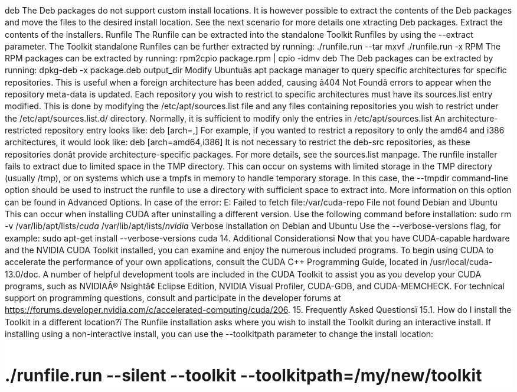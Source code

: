 deb
The Deb packages do not support custom install locations. It is however possible to extract the contents of the Deb packages and move the files to the desired install location. See the next scenario for more details one xtracting Deb packages.
Extract the contents of the installers.
Runfile
The Runfile can be extracted into the standalone Toolkit Runfiles by using the --extract parameter. The Toolkit standalone Runfiles can be further extracted by running:
./runfile.run --tar mxvf
./runfile.run -x
RPM
The RPM packages can be extracted by running:
rpm2cpio package.rpm | cpio -idmv
deb
The Deb packages can be extracted by running:
dpkg-deb -x package.deb output_dir
Modify Ubuntuâs apt package manager to query specific architectures for specific repositories.
This is useful when a foreign architecture has been added, causing â404 Not Foundâ errors to appear when the repository meta-data is updated.
Each repository you wish to restrict to specific architectures must have its sources.list entry modified. This is done by modifying the /etc/apt/sources.list file and any files containing repositories you wish to restrict under the /etc/apt/sources.list.d/ directory. Normally, it is sufficient to modify only the entries in /etc/apt/sources.list
An architecture-restricted repository entry looks like:
deb [arch=<arch1>,<arch2>] <url>
For example, if you wanted to restrict a repository to only the amd64 and i386 architectures, it would look like:
deb [arch=amd64,i386] <url>
It is not necessary to restrict the deb-src repositories, as these repositories donât provide architecture-specific packages.
For more details, see the sources.list manpage.
The runfile installer fails to extract due to limited space in the TMP directory.
This can occur on systems with limited storage in the TMP directory (usually /tmp), or on systems which use a tmpfs in memory to handle temporary storage. In this case, the --tmpdir command-line option should be used to instruct the runfile to use a directory with sufficient space to extract into. More information on this option can be found in Advanced Options.
In case of the error: E: Failed to fetch file:/var/cuda-repo File not found
Debian and Ubuntu
This can occur when installing CUDA after uninstalling a different version. Use the following command before installation:
sudo rm -v /var/lib/apt/lists/*cuda* /var/lib/apt/lists/*nvidia*
Verbose installation on Debian and Ubuntu
Use the --verbose-versions flag, for example:
sudo apt-get install --verbose-versions cuda
14. Additional Considerationsï
Now that you have CUDA-capable hardware and the NVIDIA CUDA Toolkit installed, you can examine and enjoy the numerous included programs. To begin using CUDA to accelerate the performance of your own applications, consult the CUDA C++ Programming Guide, located in /usr/local/cuda-13.0/doc.
A number of helpful development tools are included in the CUDA Toolkit to assist you as you develop your CUDA programs, such as NVIDIAÂ® Nsightâ¢ Eclipse Edition, NVIDIA Visual Profiler, CUDA-GDB, and CUDA-MEMCHECK.
For technical support on programming questions, consult and participate in the developer forums at https://forums.developer.nvidia.com/c/accelerated-computing/cuda/206.
15. Frequently Asked Questionsï
15.1. How do I install the Toolkit in a different location?ï
The Runfile installation asks where you wish to install the Toolkit during an interactive install. If installing using a non-interactive install, you can use the --toolkitpath parameter to change the install location:
# ./runfile.run --silent --toolkit --toolkitpath=/my/new/toolkit